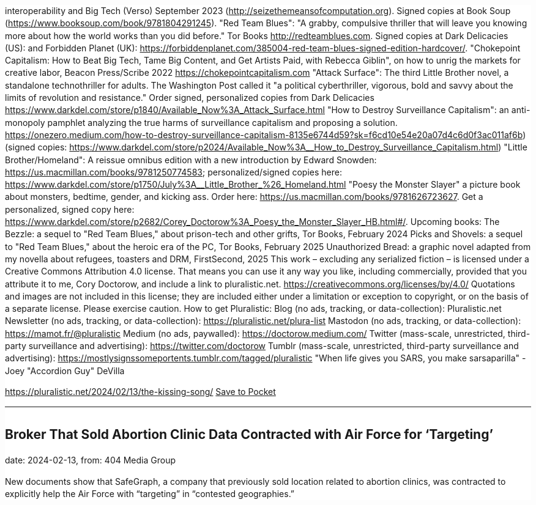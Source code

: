 interoperability and Big Tech (Verso) September 2023 (http://seizethemeansofcomputation.org). Signed copies at Book Soup (https://www.booksoup.com/book/9781804291245). "Red Team Blues": "A grabby, compulsive thriller that will leave you knowing more about how the world works than you did before." Tor Books http://redteamblues.com. Signed copies at Dark Delicacies (US): and Forbidden Planet (UK): https://forbiddenplanet.com/385004-red-team-blues-signed-edition-hardcover/. "Chokepoint Capitalism: How to Beat Big Tech, Tame Big Content, and Get Artists Paid, with Rebecca Giblin", on how to unrig the markets for creative labor, Beacon Press/Scribe 2022 https://chokepointcapitalism.com "Attack Surface": The third Little Brother novel, a standalone technothriller for adults. The Washington Post called it "a political cyberthriller, vigorous, bold and savvy about the limits of revolution and resistance." Order signed, personalized copies from Dark Delicacies https://www.darkdel.com/store/p1840/Available_Now%3A_Attack_Surface.html "How to Destroy Surveillance Capitalism": an anti-monopoly pamphlet analyzing the true harms of surveillance capitalism and proposing a solution. https://onezero.medium.com/how-to-destroy-surveillance-capitalism-8135e6744d59?sk=f6cd10e54e20a07d4c6d0f3ac011af6b) (signed copies: https://www.darkdel.com/store/p2024/Available_Now%3A__How_to_Destroy_Surveillance_Capitalism.html) "Little Brother/Homeland": A reissue omnibus edition with a new introduction by Edward Snowden: https://us.macmillan.com/books/9781250774583; personalized/signed copies here: https://www.darkdel.com/store/p1750/July%3A__Little_Brother_%26_Homeland.html "Poesy the Monster Slayer" a picture book about monsters, bedtime, gender, and kicking ass. Order here: https://us.macmillan.com/books/9781626723627. Get a personalized, signed copy here: https://www.darkdel.com/store/p2682/Corey_Doctorow%3A_Poesy_the_Monster_Slayer_HB.html#/. Upcoming books: The Bezzle: a sequel to "Red Team Blues," about prison-tech and other grifts, Tor Books, February 2024 Picks and Shovels: a sequel to "Red Team Blues," about the heroic era of the PC, Tor Books, February 2025 Unauthorized Bread: a graphic novel adapted from my novella about refugees, toasters and DRM, FirstSecond, 2025 This work &#8211; excluding any serialized fiction &#8211; is licensed under a Creative Commons Attribution 4.0 license. That means you can use it any way you like, including commercially, provided that you attribute it to me, Cory Doctorow, and include a link to pluralistic.net. https://creativecommons.org/licenses/by/4.0/ Quotations and images are not included in this license; they are included either under a limitation or exception to copyright, or on the basis of a separate license. Please exercise caution. How to get Pluralistic: Blog (no ads, tracking, or data-collection): Pluralistic.net Newsletter (no ads, tracking, or data-collection): https://pluralistic.net/plura-list Mastodon (no ads, tracking, or data-collection): https://mamot.fr/@pluralistic Medium (no ads, paywalled): https://doctorow.medium.com/ Twitter (mass-scale, unrestricted, third-party surveillance and advertising): https://twitter.com/doctorow Tumblr (mass-scale, unrestricted, third-party surveillance and advertising): https://mostlysignssomeportents.tumblr.com/tagged/pluralistic "When life gives you SARS, you make sarsaparilla" -Joey "Accordion Guy" DeVilla

<span class="feed-item-link">
<a href="https://pluralistic.net/2024/02/13/the-kissing-song/">https://pluralistic.net/2024/02/13/the-kissing-song/</a> <a href="https://getpocket.com/save" class="pocket-btn" data-lang="en" data-save-url="https://pluralistic.net/2024/02/13/the-kissing-song/">Save to Pocket</a>
</span>

---

## Broker That Sold Abortion Clinic Data Contracted with Air Force for ‘Targeting’

date: 2024-02-13, from: 404 Media Group

New documents show that SafeGraph, a company that previously sold location related to abortion clinics, was contracted to explicitly help the Air Force with “targeting” in “contested geographies.”

